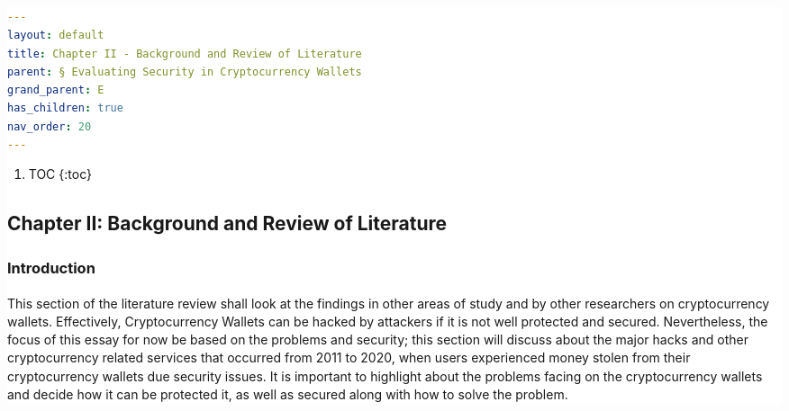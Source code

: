 ```yaml
---
layout: default
title: Chapter II - Background and Review of Literature 
parent: § Evaluating Security in Cryptocurrency Wallets  
grand_parent: E 
has_children: true
nav_order: 20
---
```

<style>
.dont-break-out {
  /* These are technically the same, but use both */
  overflow-wrap: break-word;
  word-wrap: break-word;

  -ms-word-break: break-all;
  /* This is the dangerous one in WebKit, as it breaks things wherever */
  word-break: break-all;
  /* Instead use this non-standard one: */
  word-break: break-word;
}

.youtube-container {
    position: relative;
    width: 100%;
    height: 0;
    padding-bottom: 56.25%;
}
.youtube-video {
    position: absolute;
    top: 0;
    left: 0;
    width: 100%;
    height: 100%;
}

</style>

<div class="dont-break-out" markdown="1">

1. TOC
{:toc}

## Chapter II: Background and Review of Literature

### Introduction

This section of the literature review shall look at the findings in other areas of study and by other researchers on cryptocurrency wallets. Effectively, Cryptocurrency Wallets can be hacked by attackers if it is not well protected and secured. Nevertheless, the focus of this essay for now be based on the problems and security; this section will discuss about the major hacks and other cryptocurrency related services that occurred from 2011 to 2020, when users experienced money stolen from their cryptocurrency wallets due security issues. It is important to highlight about the problems facing on the cryptocurrency wallets and decide how it can be protected it, as well as secured along with how to solve the problem.
